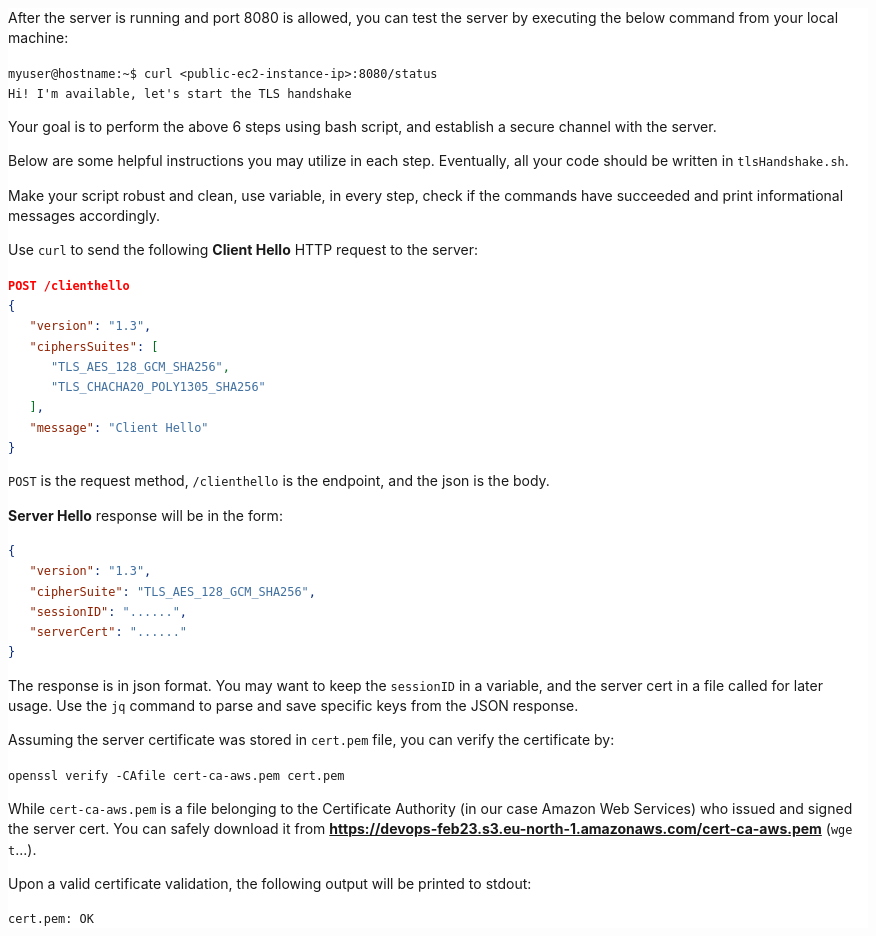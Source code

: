 After the server is running and port 8080 is allowed, you can test the server by executing the below command from your local machine:

```console
myuser@hostname:~$ curl <public-ec2-instance-ip>:8080/status
Hi! I'm available, let's start the TLS handshake
```

Your goal is to perform the above 6 steps using bash script, and establish a secure channel with the server.

Below are some helpful instructions you may utilize in each step. Eventually, all your code should be written in `tlsHandshake.sh`.

Make your script robust and clean, use variable, in every step, check if the commands have succeeded and print informational messages accordingly. 

Use `curl` to send the following **Client Hello** HTTP request to the server:
```json lines
POST /clienthello
{
   "version": "1.3",
   "ciphersSuites": [
      "TLS_AES_128_GCM_SHA256",
      "TLS_CHACHA20_POLY1305_SHA256"
   ], 
   "message": "Client Hello"
}
```

`POST` is the request method, `/clienthello` is the endpoint, and the json is the body.

**Server Hello** response will be in the form:
```json
{
   "version": "1.3",
   "cipherSuite": "TLS_AES_128_GCM_SHA256", 
   "sessionID": "......",
   "serverCert": "......"
}
```
The response is in json format. You may want to keep the `sessionID` in a variable, and the server cert in a file called for later usage.
Use the `jq` command to parse and save specific keys from the JSON response.

Assuming the server certificate was stored in `cert.pem` file, you can verify the certificate by:
```shell
openssl verify -CAfile cert-ca-aws.pem cert.pem
```

While `cert-ca-aws.pem` is a file belonging to the Certificate Authority (in our case Amazon Web Services) who issued and signed the server cert. 
You can safely download it from **https://devops-feb23.s3.eu-north-1.amazonaws.com/cert-ca-aws.pem** (`wget`...).

Upon a valid certificate validation, the following output will be printed to stdout:
```text
cert.pem: OK
```
